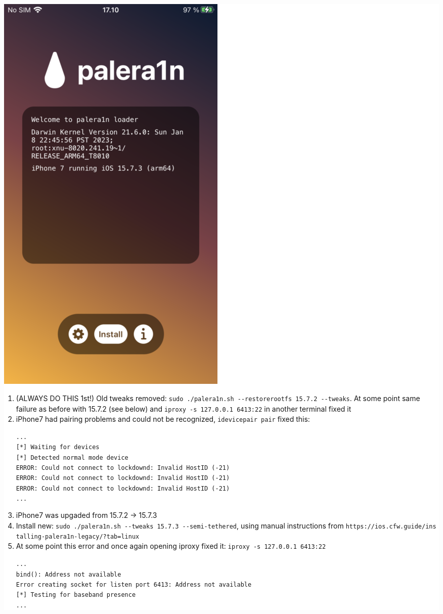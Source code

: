 ![palerain](assets/palera1n-15.3.7.PNG)

1. (ALWAYS DO THIS 1st!) Old tweaks removed: `sudo ./palera1n.sh --restorerootfs 15.7.2 --tweaks`. At some point same failure as before with 15.7.2 (see below) and `iproxy -s 127.0.0.1 6413:22` in another terminal fixed it
1. iPhone7 had pairing problems and could not be recognized, `idevicepair pair` fixed this:
    ```
    ...
    [*] Waiting for devices
    [*] Detected normal mode device
    ERROR: Could not connect to lockdownd: Invalid HostID (-21)
    ERROR: Could not connect to lockdownd: Invalid HostID (-21)
    ERROR: Could not connect to lockdownd: Invalid HostID (-21)
    ...
    ```
1. iPhone7 was upgaded from 15.7.2 -> 15.7.3
1. Install new: `sudo ./palera1n.sh --tweaks 15.7.3 --semi-tethered`, using manual instructions from `https://ios.cfw.guide/installing-palera1n-legacy/?tab=linux`
1. At some point this error and once again opening iproxy fixed it: `iproxy -s 127.0.0.1 6413:22`
    ```
    ...
    bind(): Address not available
    Error creating socket for listen port 6413: Address not available
    [*] Testing for baseband presence
    ...
    ```